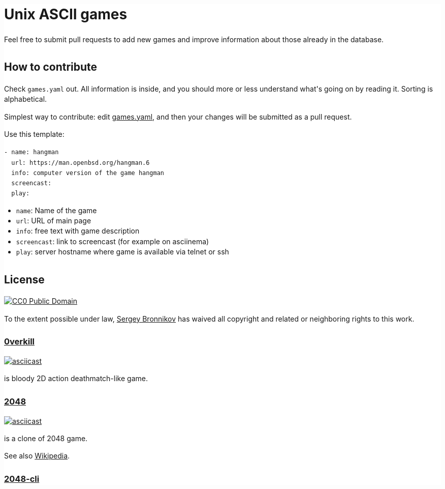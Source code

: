 # Unix ASCII games

Feel free to submit pull requests to add new games and improve information about
those already in the database.

## How to contribute

Check `games.yaml` out. All information is inside, and you should more or less
understand what's going on by reading it. Sorting is alphabetical.

Simplest way to contribute: edit [games.yaml](/games.yaml), and then
your changes will be submitted as a pull request.

Use this template:

```
- name: hangman
  url: https://man.openbsd.org/hangman.6
  info: computer version of the game hangman
  screencast:
  play:
```

- `name`: Name of the game
- `url`: URL of main page
- `info`: free text with game description
- `screencast`: link to screencast (for example on asciinema)
- `play`: server hostname where game is available via telnet or ssh

## License

[![CC0 Public Domain](http://i.creativecommons.org/p/zero/1.0/88x31.png)](http://creativecommons.org/publicdomain/zero/1.0/)

To the extent possible under law, [Sergey Bronnikov](https://bronevichok.ru) has
waived all copyright and related or neighboring rights to this work.

### [0verkill](https://github.com/hackndev/0verkill) 

[![asciicast](https://asciinema.org/a/486195.svg)](https://asciinema.org/a/486195) 

is bloody 2D action deathmatch-like game.


### [2048](https://github.com/mevdschee/2048.c) 

[![asciicast](https://asciinema.org/a/486174.svg)](https://asciinema.org/a/486174) 

is a clone of 2048 game.

See also [Wikipedia](https://en.wikipedia.org/wiki/2048_(video_game)).


### [2048-cli](https://github.com/Tiehuis/2048-cli) 

